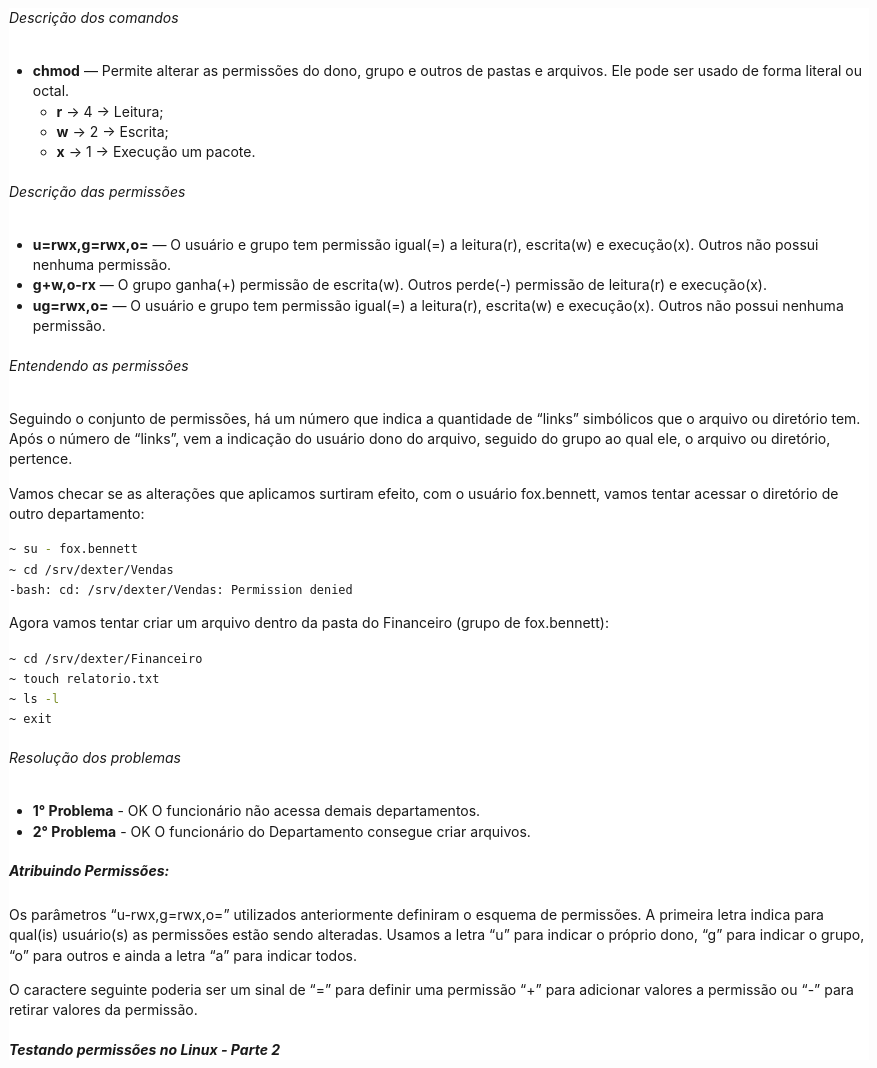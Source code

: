 ###### Descrição dos comandos
- **chmod** — Permite alterar as permissões do dono, grupo e outros de pastas e arquivos. Ele
pode ser usado de forma literal ou octal.
  - **r** →  4  →  Leitura;
  - **w**  →  2  →  Escrita;
  - **x**  →  1  →  Execução um pacote.

###### Descrição das permissões
- **u=rwx,g=rwx,o=** — O usuário e grupo tem permissão igual(=) a leitura(r), escrita(w) e
  execução(x). Outros não possui nenhuma permissão.
- **g+w,o-rx** — O grupo ganha(+) permissão de escrita(w). Outros perde(-) permissão de leitura(r)
  e execução(x).
- **ug=rwx,o=** — O usuário e grupo tem permissão igual(=) a leitura(r), escrita(w) e execução(x).
  Outros não possui nenhuma permissão.


###### Entendendo as permissões
Seguindo o conjunto de permissões, há um número que indica a quantidade de “links” simbólicos que o arquivo ou diretório tem. Após o número de “links”, vem a indicação do usuário dono do arquivo, seguido do grupo ao qual ele, o arquivo ou diretório, pertence.

Vamos checar se as alterações que aplicamos surtiram efeito, com o usuário fox.bennett, vamos tentar acessar o diretório de outro departamento:

```bash
~ su - fox.bennett
~ cd /srv/dexter/Vendas
-bash: cd: /srv/dexter/Vendas: Permission denied
```
Agora vamos tentar criar um arquivo dentro da pasta do Financeiro (grupo de fox.bennett):

```bash
~ cd /srv/dexter/Financeiro
~ touch relatorio.txt
~ ls -l
~ exit
```

###### Resolução dos problemas
- **1° Problema** - OK
O funcionário não acessa demais departamentos.
- **2° Problema** - OK
O funcionário do Departamento consegue criar arquivos.

##### Atribuindo Permissões:
Os parâmetros “u-rwx,g=rwx,o=” utilizados anteriormente definiram o esquema de permissões. A primeira letra indica para qual(is) usuário(s) as permissões estão sendo alteradas. Usamos a letra “u” para indicar o próprio dono, “g” para indicar o grupo, “o” para outros e ainda a letra “a” para indicar todos.

O caractere seguinte poderia ser um sinal de “=” para definir uma permissão “+” para adicionar
valores a permissão ou “-” para retirar valores da permissão.

##### Testando permissões no Linux - Parte 2
